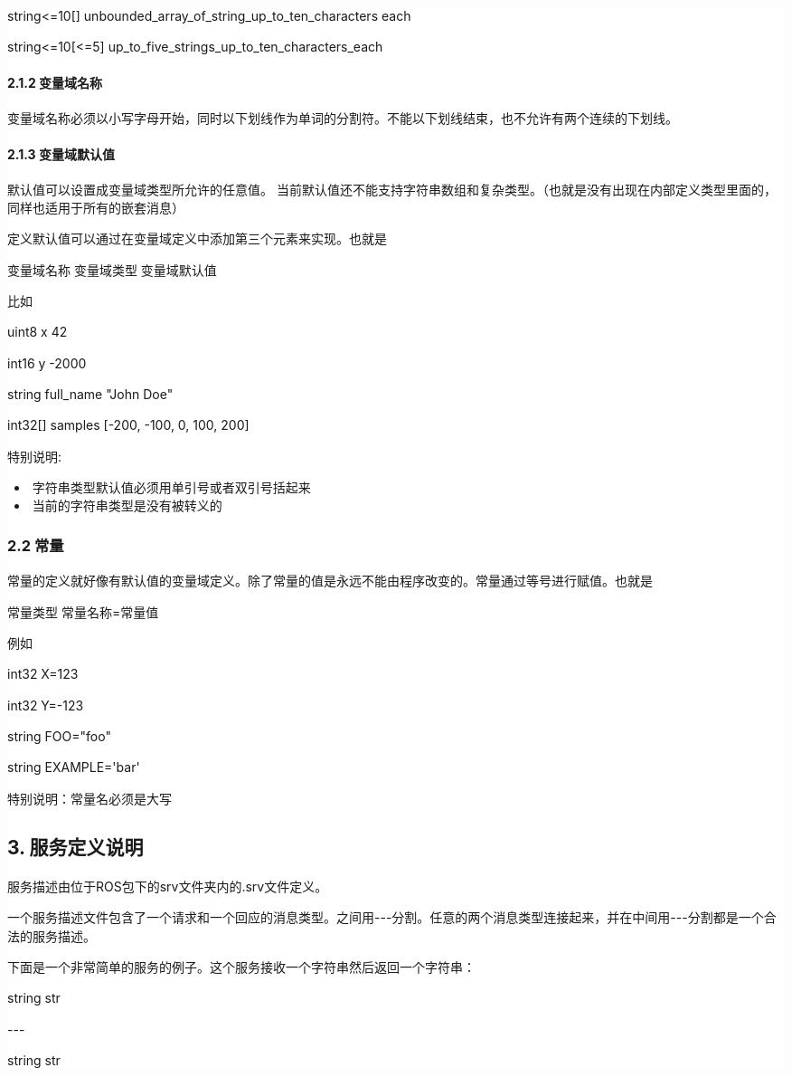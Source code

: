 string<=10[] unbounded_array_of_string_up_to_ten_characters each

string<=10[<=5] up_to_five_strings_up_to_ten_characters_each

#### 2.1.2 变量域名称

变量域名称必须以小写字母开始，同时以下划线作为单词的分割符。不能以下划线结束，也不允许有两个连续的下划线。

#### 2.1.3 变量域默认值

默认值可以设置成变量域类型所允许的任意值。 当前默认值还不能支持字符串数组和复杂类型。（也就是没有出现在内部定义类型里面的，同样也适用于所有的嵌套消息）

定义默认值可以通过在变量域定义中添加第三个元素来实现。也就是

变量域名称 变量域类型 变量域默认值

比如

uint8 x 42

int16 y -2000

string full_name "John Doe"

int32[] samples [-200, -100, 0, 100, 200]

特别说明:

- ​	字符串类型默认值必须用单引号或者双引号括起来
- ​	当前的字符串类型是没有被转义的

### 2.2 常量

常量的定义就好像有默认值的变量域定义。除了常量的值是永远不能由程序改变的。常量通过等号进行赋值。也就是

常量类型 常量名称=常量值

例如

int32 X=123

int32 Y=-123

string FOO="foo"

string EXAMPLE='bar'

特别说明：常量名必须是大写

## 3. 服务定义说明

服务描述由位于ROS包下的srv文件夹内的.srv文件定义。

一个服务描述文件包含了一个请求和一个回应的消息类型。之间用---分割。任意的两个消息类型连接起来，并在中间用---分割都是一个合法的服务描述。

下面是一个非常简单的服务的例子。这个服务接收一个字符串然后返回一个字符串：

string str

\---

string str
